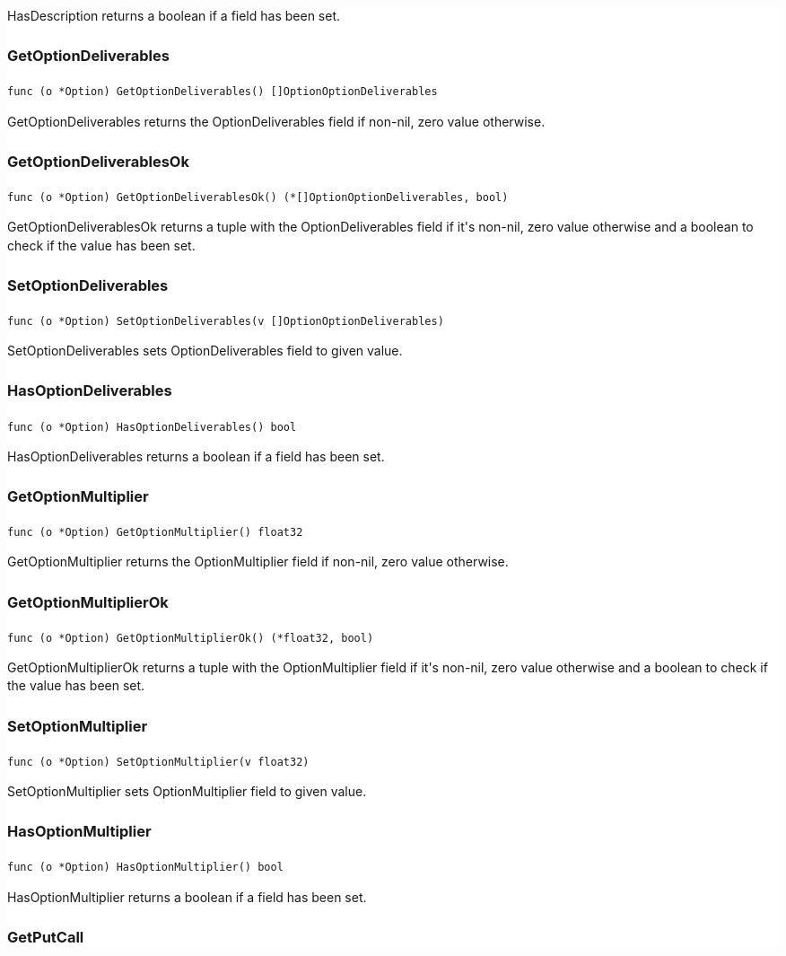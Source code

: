 HasDescription returns a boolean if a field has been set.

### GetOptionDeliverables

`func (o *Option) GetOptionDeliverables() []OptionOptionDeliverables`

GetOptionDeliverables returns the OptionDeliverables field if non-nil, zero value otherwise.

### GetOptionDeliverablesOk

`func (o *Option) GetOptionDeliverablesOk() (*[]OptionOptionDeliverables, bool)`

GetOptionDeliverablesOk returns a tuple with the OptionDeliverables field if it's non-nil, zero value otherwise
and a boolean to check if the value has been set.

### SetOptionDeliverables

`func (o *Option) SetOptionDeliverables(v []OptionOptionDeliverables)`

SetOptionDeliverables sets OptionDeliverables field to given value.

### HasOptionDeliverables

`func (o *Option) HasOptionDeliverables() bool`

HasOptionDeliverables returns a boolean if a field has been set.

### GetOptionMultiplier

`func (o *Option) GetOptionMultiplier() float32`

GetOptionMultiplier returns the OptionMultiplier field if non-nil, zero value otherwise.

### GetOptionMultiplierOk

`func (o *Option) GetOptionMultiplierOk() (*float32, bool)`

GetOptionMultiplierOk returns a tuple with the OptionMultiplier field if it's non-nil, zero value otherwise
and a boolean to check if the value has been set.

### SetOptionMultiplier

`func (o *Option) SetOptionMultiplier(v float32)`

SetOptionMultiplier sets OptionMultiplier field to given value.

### HasOptionMultiplier

`func (o *Option) HasOptionMultiplier() bool`

HasOptionMultiplier returns a boolean if a field has been set.

### GetPutCall
